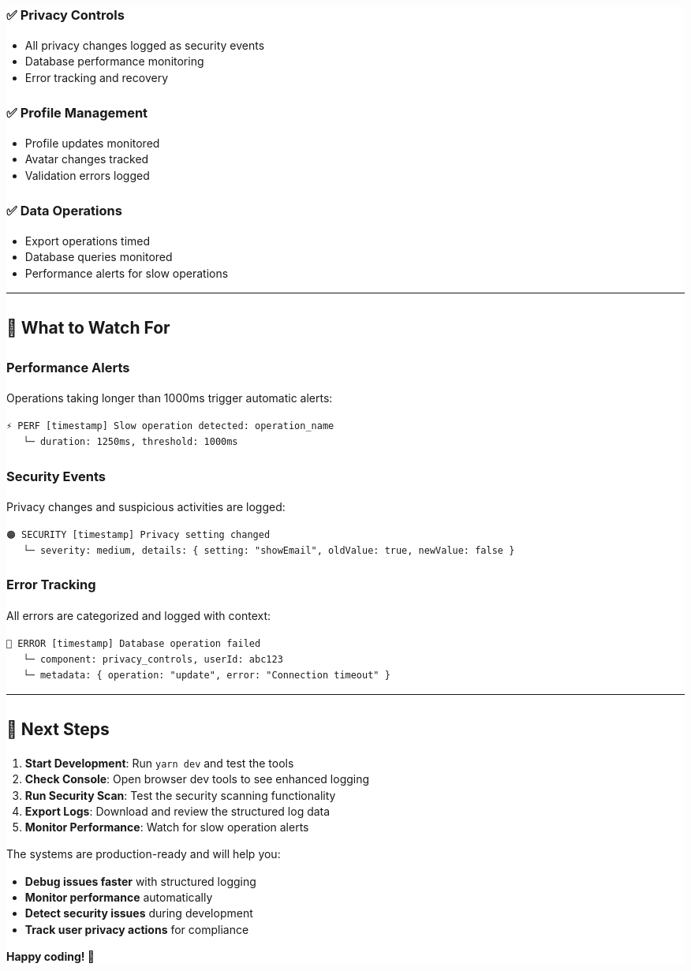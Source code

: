 ### **✅ Privacy Controls**
- All privacy changes logged as security events
- Database performance monitoring
- Error tracking and recovery

### **✅ Profile Management**
- Profile updates monitored
- Avatar changes tracked
- Validation errors logged

### **✅ Data Operations**
- Export operations timed
- Database queries monitored
- Performance alerts for slow operations

---

## **🚨 What to Watch For**

### **Performance Alerts**
Operations taking longer than 1000ms trigger automatic alerts:
```
⚡ PERF [timestamp] Slow operation detected: operation_name
   └─ duration: 1250ms, threshold: 1000ms
```

### **Security Events**
Privacy changes and suspicious activities are logged:
```
🟠 SECURITY [timestamp] Privacy setting changed
   └─ severity: medium, details: { setting: "showEmail", oldValue: true, newValue: false }
```

### **Error Tracking**
All errors are categorized and logged with context:
```
🔴 ERROR [timestamp] Database operation failed
   └─ component: privacy_controls, userId: abc123
   └─ metadata: { operation: "update", error: "Connection timeout" }
```

---

## **🎯 Next Steps**

1. **Start Development**: Run `yarn dev` and test the tools
2. **Check Console**: Open browser dev tools to see enhanced logging
3. **Run Security Scan**: Test the security scanning functionality
4. **Export Logs**: Download and review the structured log data
5. **Monitor Performance**: Watch for slow operation alerts

The systems are production-ready and will help you:
- **Debug issues faster** with structured logging
- **Monitor performance** automatically
- **Detect security issues** during development
- **Track user privacy actions** for compliance

**Happy coding! 🚀** 